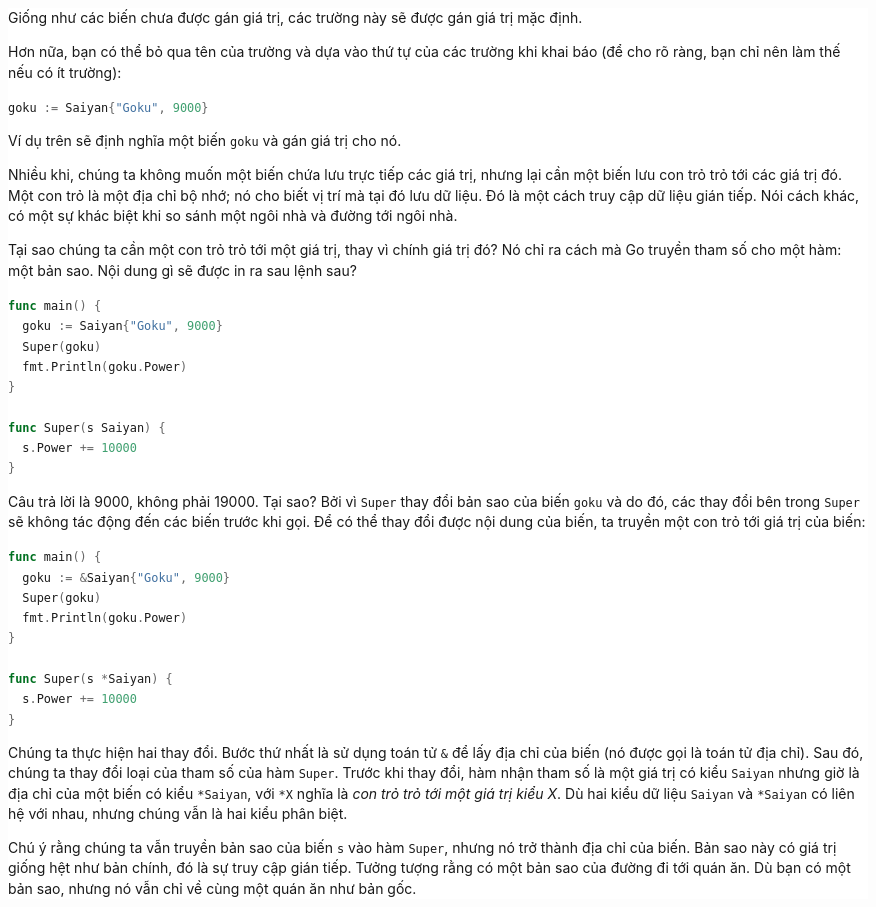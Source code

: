 Giống như các biến chưa được gán giá trị, các trường này sẽ được gán giá trị mặc định.

Hơn nữa, bạn có thể bỏ qua tên của trường và dựa vào thứ tự của các trường khi khai báo (để cho rõ ràng, bạn chỉ nên làm thế nếu có ít trường):

```go
goku := Saiyan{"Goku", 9000}
```

Ví dụ trên sẽ định nghĩa một biến `goku` và gán giá trị cho nó.

Nhiều khi, chúng ta không muốn một biến chứa lưu trực tiếp các giá trị, nhưng lại cần một biến lưu con trỏ trỏ tới các giá trị đó. Một con trỏ là một địa chỉ bộ nhớ; nó cho biết vị trí mà tại đó lưu dữ liệu. Đó là một cách truy cập dữ liệu gián tiếp. Nói cách khác, có một sự khác biệt khi so sánh một ngôi nhà và đường tới ngôi nhà.

Tại sao chúng ta cần một con trỏ trỏ tới một giá trị, thay vì chính giá trị đó? Nó chỉ ra cách mà Go truyền tham số cho một hàm: một bản sao. Nội dung gì sẽ được in ra sau lệnh sau?

```go
func main() {
  goku := Saiyan{"Goku", 9000}
  Super(goku)
  fmt.Println(goku.Power)
}

func Super(s Saiyan) {
  s.Power += 10000
}
```
Câu trả lời là 9000, không phải 19000. Tại sao? Bởi vì `Super` thay đổi bản sao của biến `goku` và do đó, các thay đổi bên trong `Super` sẽ không tác động đến các biến trước khi gọi. Để có thể thay đổi được nội dung của biến, ta truyền một con trỏ tới giá trị của biến:

```go
func main() {
  goku := &Saiyan{"Goku", 9000}
  Super(goku)
  fmt.Println(goku.Power)
}

func Super(s *Saiyan) {
  s.Power += 10000
}
```

Chúng ta thực hiện hai thay đổi. Bước thứ nhất là sử dụng toán tử `&` để lấy địa chỉ của biến (nó được gọi là toán tử địa chỉ). Sau đó, chúng ta thay đổi loại của tham số của hàm `Super`. Trước khi thay đổi, hàm nhận tham số là một giá trị có kiểu `Saiyan` nhưng giờ là địa chỉ của một biến có kiểu `*Saiyan`, với `*X` nghĩa là *con trỏ trỏ tới một giá trị kiểu X*. Dù hai kiểu dữ liệu `Saiyan` và `*Saiyan` có liên hệ với nhau, nhưng chúng vẫn là hai kiểu phân biệt.

Chú ý rằng chúng ta vẫn truyền bản sao của biến `s` vào hàm `Super`, nhưng nó trở thành địa chỉ của biến. Bản sao này có giá trị giống hệt như bản chính, đó là sự truy cập gián tiếp. Tưởng tượng rằng có một bản sao của đường đi tới quán ăn. Dù bạn có một bản sao, nhưng nó vẫn chỉ về cùng một quán ăn như bản gốc.
